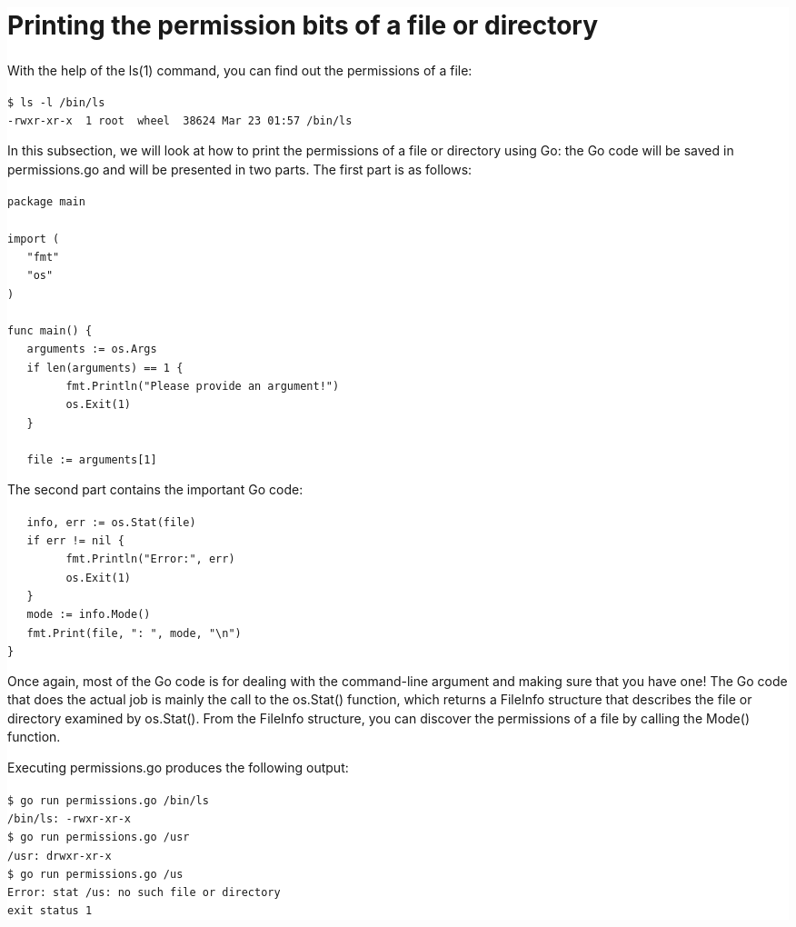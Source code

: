 # Printing the permission bits of a file or directory

With the help of the ls(1) command, you can find out the permissions of a file:

```markup
$ ls -l /bin/ls
-rwxr-xr-x  1 root  wheel  38624 Mar 23 01:57 /bin/ls
```

In this subsection, we will look at how to print the permissions of a file or directory using Go: the Go code will be saved in permissions.go and will be presented in two parts. The first part is as follows:

```markup
package main 
 
import ( 
   "fmt" 
   "os" 
) 
 
func main() { 
   arguments := os.Args 
   if len(arguments) == 1 { 
         fmt.Println("Please provide an argument!") 
         os.Exit(1) 
   } 
 
   file := arguments[1] 
```

The second part contains the important Go code:

```markup
   info, err := os.Stat(file) 
   if err != nil { 
         fmt.Println("Error:", err) 
         os.Exit(1) 
   } 
   mode := info.Mode() 
   fmt.Print(file, ": ", mode, "\n") 
} 
```

Once again, most of the Go code is for dealing with the command-line argument and making sure that you have one! The Go code that does the actual job is mainly the call to the os.Stat() function, which returns a FileInfo structure that describes the file or directory examined by os.Stat(). From the FileInfo structure, you can discover the permissions of a file by calling the Mode() function.

Executing permissions.go produces the following output:

```markup
$ go run permissions.go /bin/ls
/bin/ls: -rwxr-xr-x
$ go run permissions.go /usr
/usr: drwxr-xr-x
$ go run permissions.go /us
Error: stat /us: no such file or directory
exit status 1
```
